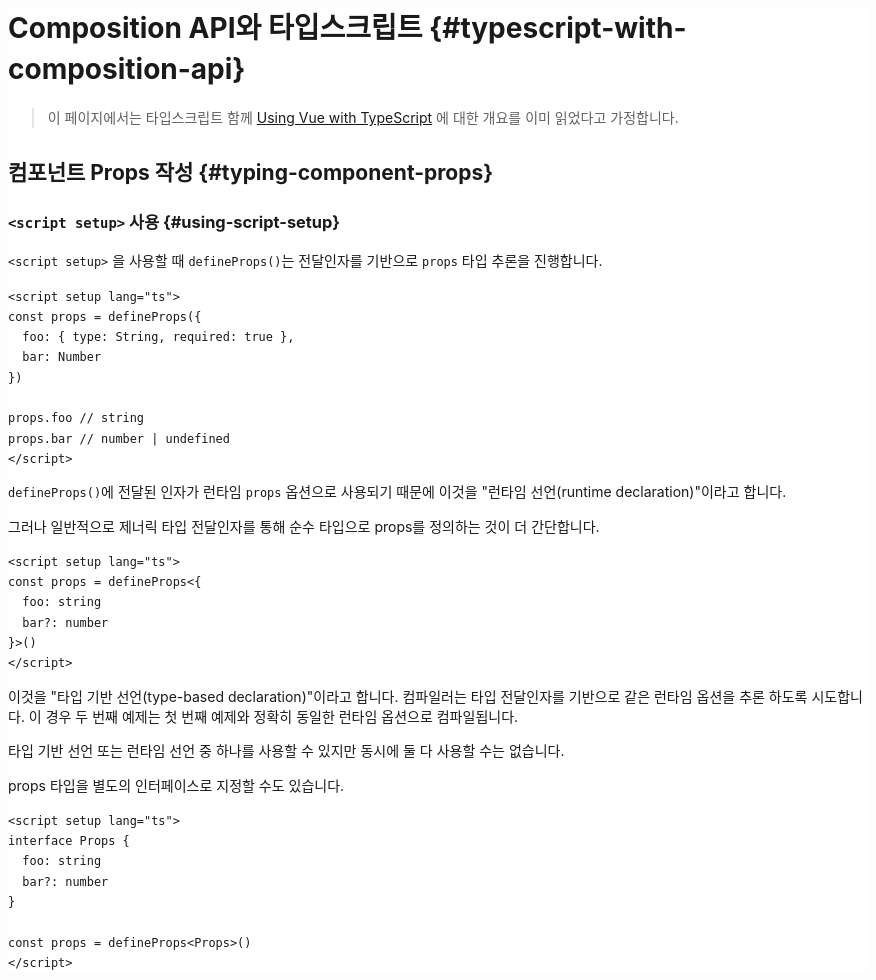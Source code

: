 # Composition API와 타입스크립트 {#typescript-with-composition-api}

> 이 페이지에서는 타입스크립트 함께 [Using Vue with TypeScript](./overview) 에 대한 개요를 이미 읽었다고 가정합니다.

## 컴포넌트 Props 작성 {#typing-component-props}

### `<script setup>` 사용 {#using-script-setup}


`<script setup>` 을 사용할 때 `defineProps()`는 전달인자를 기반으로 `props` 타입 추론을 진행합니다.

```vue
<script setup lang="ts">
const props = defineProps({
  foo: { type: String, required: true },
  bar: Number
})

props.foo // string
props.bar // number | undefined
</script>
```


`defineProps()`에 전달된 인자가 런타임 `props` 옵션으로 사용되기 때문에 이것을 "런타임 선언(runtime declaration)"이라고 합니다.

그러나 일반적으로 제너릭 타입 전달인자를 통해 순수 타입으로 props를 정의하는 것이 더 간단합니다.


```vue
<script setup lang="ts">
const props = defineProps<{
  foo: string
  bar?: number
}>()
</script>
```

이것을 "타입 기반 선언(type-based declaration)"이라고 합니다. 컴파일러는 타입 전달인자를 기반으로 같은 런타임 옵션을 추론 하도록 시도합니다. 이 경우 두 번째 예제는 첫 번째 예제와 정확히 동일한 런타임 옵션으로 컴파일됩니다.

타입 기반 선언 또는 런타임 선언 중 하나를 사용할 수 있지만 동시에 둘 다 사용할 수는 없습니다.

props 타입을 별도의 인터페이스로 지정할 수도 있습니다.


```vue
<script setup lang="ts">
interface Props {
  foo: string
  bar?: number
}

const props = defineProps<Props>()
</script>
```
